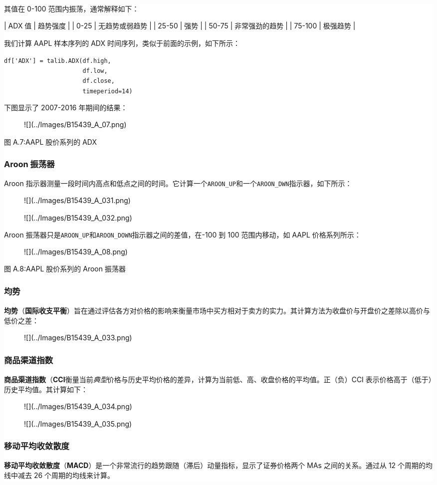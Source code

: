 其值在 0-100 范围内振荡，通常解释如下：

<colgroup><col> <col></colgroup> 
| ADX 值 | 趋势强度 |
| 0-25 | 无趋势或弱趋势 |
| 25-50 | 强势 |
| 50-75 | 非常强劲的趋势 |
| 75-100 | 极强趋势 |

我们计算 AAPL 样本序列的 ADX 时间序列，类似于前面的示例，如下所示：

```
df['ADX'] = talib.ADX(df.high, 
                      df.low, 
                      df.close, 
                      timeperiod=14) 
```

下图显示了 2007-2016 年期间的结果：

<figure class="mediaobject">![](../Images/B15439_A_07.png)</figure>

图 A.7:AAPL 股价系列的 ADX

### Aroon 振荡器

Aroon 指示器测量一段时间内高点和低点之间的时间。它计算一个`AROON_UP`和一个`AROON_DWN`指示器，如下所示：

<figure class="mediaobject">![](../Images/B15439_A_031.png)</figure>

<figure class="mediaobject">![](../Images/B15439_A_032.png)</figure>

Aroon 振荡器只是`AROON_UP`和`AROON_DOWN`指示器之间的差值，在-100 到 100 范围内移动，如 AAPL 价格系列所示：

<figure class="mediaobject">![](../Images/B15439_A_08.png)</figure>

图 A.8:AAPL 股价系列的 Aroon 振荡器

### 均势

**均势**（**国际收支平衡**）旨在通过评估各方对价格的影响来衡量市场中买方相对于卖方的实力。其计算方法为收盘价与开盘价之差除以高价与低价之差：

<figure class="mediaobject">![](../Images/B15439_A_033.png)</figure>

### 商品渠道指数

**商品渠道指数**（**CCI**衡量当前*典型*价格与历史平均价格的差异，计算为当前低、高、收盘价格的平均值。正（负）CCI 表示价格高于（低于）历史平均值。其计算如下：

<figure class="mediaobject">![](../Images/B15439_A_034.png)</figure>

<figure class="mediaobject">![](../Images/B15439_A_035.png)</figure>

### 移动平均收敛散度

**移动平均收敛散度**（**MACD**）是一个非常流行的趋势跟随（滞后）动量指标，显示了证券价格两个 MAs 之间的关系。通过从 12 个周期的均线中减去 26 个周期的均线来计算。
